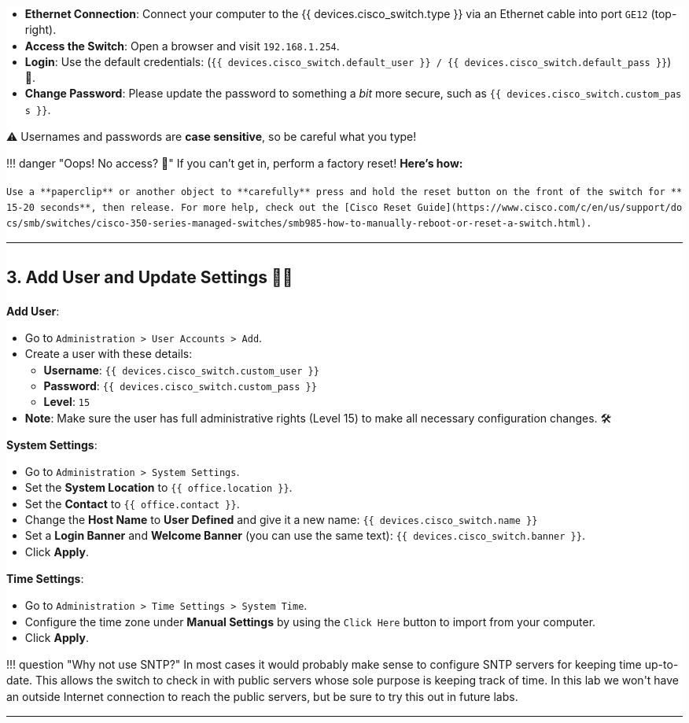 - **Ethernet Connection**: Connect your computer to the {{ devices.cisco_switch.type }} via an Ethernet cable into port `GE12` (top-right).
- **Access the Switch**: Open a browser and visit `192.168.1.254`.
- **Login**: Use the default credentials: (`{{ devices.cisco_switch.default_user }} / {{ devices.cisco_switch.default_pass }}`) 🔑.
- **Change Password**: Please update the password to something a _bit_ more secure, such as `{{ devices.cisco_switch.custom_pass }}`.

⚠️ Usernames and passwords are **case sensitive**, so be careful what you type!

!!! danger "Oops! No access? 😬"
    If you can’t get in, perform a factory reset! **Here’s how:**
    
    Use a **paperclip** or another object to **carefully** press and hold the reset button on the front of the switch for **15-20 seconds**, then release. For more help, check out the [Cisco Reset Guide](https://www.cisco.com/c/en/us/support/docs/smb/switches/cisco-350-series-managed-switches/smb985-how-to-manually-reboot-or-reset-a-switch.html).

---

## 3. Add User and Update Settings 🧑‍💻

**Add User**:

  - Go to `Administration > User Accounts > Add`.
  - Create a user with these details:
    - **Username**: `{{ devices.cisco_switch.custom_user }}`
    - **Password**: `{{ devices.cisco_switch.custom_pass }}`
    - **Level**: `15`
  - **Note**: Make sure the user has full administrative rights (Level 15) to make all necessary configuration changes. 🛠️

**System Settings**:

  - Go to `Administration > System Settings`.
  - Set the **System Location** to `{{ office.location }}`.
  - Set the **Contact** to `{{ office.contact }}`.
  - Change the **Host Name** to **User Defined** and give it a new name: `{{ devices.cisco_switch.name }}`
  - Set a **Login Banner** and **Welcome Banner** (you can use the same text): `{{ devices.cisco_switch.banner }}`.
  - Click **Apply**.

**Time Settings**:

  - Go to `Administration > Time Settings > System Time`.
  - Configure the time zone under **Manual Settings** by using the `Click Here` button to import from your computer.
  - Click **Apply**.

!!! question "Why not use SNTP?"
    In most cases it would probably make sense to configure SNTP servers for keeping time up-to-date. This allows the switch to check in with public servers whose sole purpose is keeping track of time. In this lab we won't have an outside Internet connection to reach the public servers, but be sure to try this out in future labs.

---